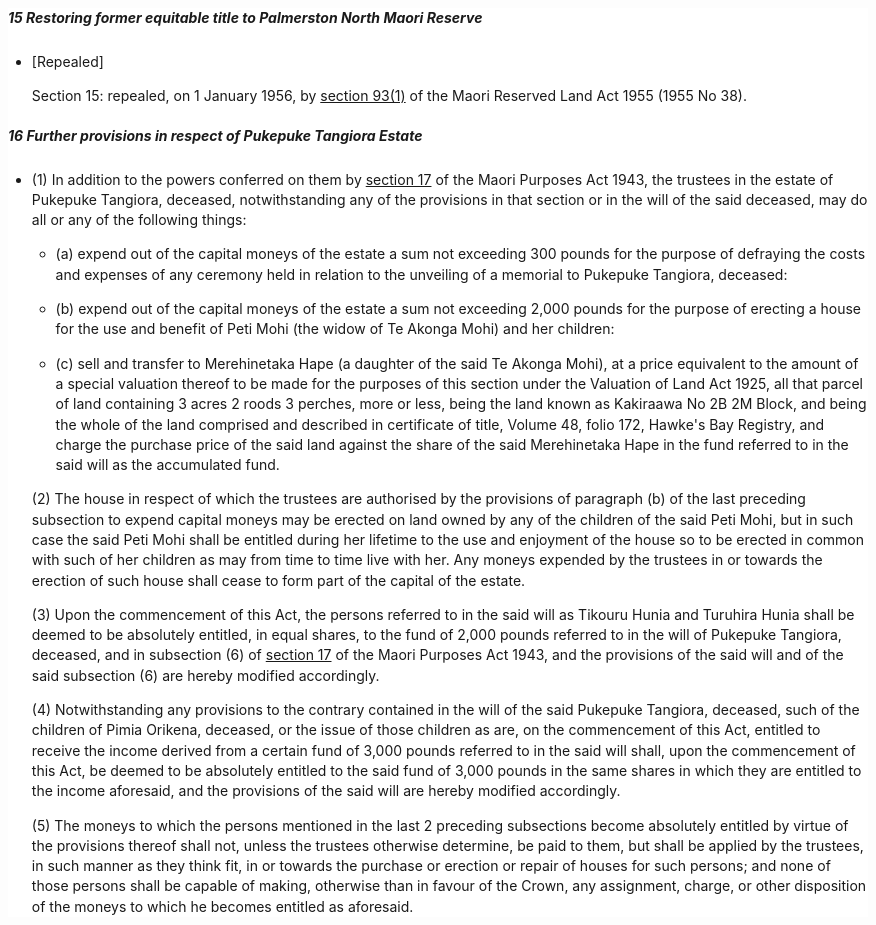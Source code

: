 ##### 15 Restoring former equitable title to Palmerston North Maori Reserve
    
*   \[Repealed\]
    
    Section 15: repealed, on 1 January 1956, by [section 93(1)][33] of the Maori Reserved Land Act 1955 (1955 No 38).

##### 16 Further provisions in respect of Pukepuke Tangiora Estate
    
*   (1) In addition to the powers conferred on them by [section 17][34] of the Maori Purposes Act 1943, the trustees in the estate of Pukepuke Tangiora, deceased, notwithstanding any of the provisions in that section or in the will of the said deceased, may do all or any of the following things:
        
    *   (a) expend out of the capital moneys of the estate a sum not exceeding 300 pounds for the purpose of defraying the costs and expenses of any ceremony held in relation to the unveiling of a memorial to Pukepuke Tangiora, deceased:
    
    *   (b) expend out of the capital moneys of the estate a sum not exceeding 2,000 pounds for the purpose of erecting a house for the use and benefit of Peti Mohi (the widow of Te Akonga Mohi) and her children:
    
    *   (c) sell and transfer to Merehinetaka Hape (a daughter of the said Te Akonga Mohi), at a price equivalent to the amount of a special valuation thereof to be made for the purposes of this section under the Valuation of Land Act 1925, all that parcel of land containing 3 acres 2 roods 3 perches, more or less, being the land known as Kakiraawa No 2B 2M Block, and being the whole of the land comprised and described in certificate of title, Volume 48, folio 172, Hawke's Bay Registry, and charge the purchase price of the said land against the share of the said Merehinetaka Hape in the fund referred to in the said will as the accumulated fund.
    
    (2) The house in respect of which the trustees are authorised by the provisions of paragraph (b) of the last preceding subsection to expend capital moneys may be erected on land owned by any of the children of the said Peti Mohi, but in such case the said Peti Mohi shall be entitled during her lifetime to the use and enjoyment of the house so to be erected in common with such of her children as may from time to time live with her. Any moneys expended by the trustees in or towards the erection of such house shall cease to form part of the capital of the estate.
    
    (3) Upon the commencement of this Act, the persons referred to in the said will as Tikouru Hunia and Turuhira Hunia shall be deemed to be absolutely entitled, in equal shares, to the fund of 2,000 pounds referred to in the will of Pukepuke Tangiora, deceased, and in subsection (6) of [section 17][34] of the Maori Purposes Act 1943, and the provisions of the said will and of the said subsection (6) are hereby modified accordingly.
    
    (4) Notwithstanding any provisions to the contrary contained in the will of the said Pukepuke Tangiora, deceased, such of the children of Pimia Orikena, deceased, or the issue of those children as are, on the commencement of this Act, entitled to receive the income derived from a certain fund of 3,000 pounds referred to in the said will shall, upon the commencement of this Act, be deemed to be absolutely entitled to the said fund of 3,000 pounds in the same shares in which they are entitled to the income aforesaid, and the provisions of the said will are hereby modified accordingly.
    
    (5) The moneys to which the persons mentioned in the last 2 preceding subsections become absolutely entitled by virtue of the provisions thereof shall not, unless the trustees otherwise determine, be paid to them, but shall be applied by the trustees, in such manner as they think fit, in or towards the purchase or erection or repair of houses for such persons; and none of those persons shall be capable of making, otherwise than in favour of the Crown, any assignment, charge, or other disposition of the moneys to which he becomes entitled as aforesaid.
    

[0]: http://www.legislation.govt.nz/act/public/1946/0037/latest/link.aspx?id=DLM245856
[1]: http://www.legislation.govt.nz/act/public/1946/0037/latest/link.aspx?id=DLM195466
[2]: http://www.legislation.govt.nz/act/public/1946/0037/latest/whole.html#DLM241739
[3]: http://www.legislation.govt.nz/act/public/1946/0037/latest/whole.html#DLM241741
[4]: http://www.legislation.govt.nz/act/public/1946/0037/latest/whole.html#DLM241742
[5]: http://www.legislation.govt.nz/act/public/1946/0037/latest/whole.html#DLM241743
[6]: http://www.legislation.govt.nz/act/public/1946/0037/latest/whole.html#DLM241744
[7]: http://www.legislation.govt.nz/act/public/1946/0037/latest/whole.html#DLM241746
[8]: http://www.legislation.govt.nz/act/public/1946/0037/latest/whole.html#DLM241748
[9]: http://www.legislation.govt.nz/act/public/1946/0037/latest/whole.html#DLM241750
[10]: http://www.legislation.govt.nz/act/public/1946/0037/latest/whole.html#DLM241752
[11]: http://www.legislation.govt.nz/act/public/1946/0037/latest/whole.html#DLM241754
[12]: http://www.legislation.govt.nz/act/public/1946/0037/latest/whole.html#DLM241755
[13]: http://www.legislation.govt.nz/act/public/1946/0037/latest/whole.html#DLM241757
[14]: http://www.legislation.govt.nz/act/public/1946/0037/latest/whole.html#DLM4963642
[15]: http://www.legislation.govt.nz/act/public/1946/0037/latest/whole.html#DLM241758
[16]: http://www.legislation.govt.nz/act/public/1946/0037/latest/whole.html#DLM241760
[17]: http://www.legislation.govt.nz/act/public/1946/0037/latest/whole.html#DLM241762
[18]: http://www.legislation.govt.nz/act/public/1946/0037/latest/whole.html#DLM241764
[19]: http://www.legislation.govt.nz/act/public/1946/0037/latest/whole.html#DLM4963648
[20]: http://www.legislation.govt.nz/act/public/1946/0037/latest/whole.html#DLM241766
[21]: http://www.legislation.govt.nz/act/public/1946/0037/latest/whole.html#DLM4963651
[22]: http://www.legislation.govt.nz/act/public/1946/0037/latest/whole.html#DLM241768
[23]: http://www.legislation.govt.nz/act/public/1946/0037/latest/whole.html#DLM241770
[24]: http://www.legislation.govt.nz/act/public/1946/0037/latest/whole.html#DLM241771
[25]: http://www.legislation.govt.nz/act/public/1946/0037/latest/whole.html#DLM4963658
[26]: http://www.legislation.govt.nz/act/public/1946/0037/latest/whole.html#DLM241773
[27]: http://www.legislation.govt.nz/act/public/1946/0037/latest/whole.html#DLM241775
[28]: http://www.legislation.govt.nz/act/public/1946/0037/latest/link.aspx?id=DLM245843
[29]: http://www.legislation.govt.nz/act/public/1946/0037/latest/link.aspx?id=DLM245847
[30]: http://www.legislation.govt.nz/act/public/1946/0037/latest/link.aspx?id=DLM254481
[31]: http://www.legislation.govt.nz/act/public/1946/0037/latest/link.aspx?id=DLM202952
[32]: http://www.legislation.govt.nz/act/public/1946/0037/latest/link.aspx?id=DLM294765
[33]: http://www.legislation.govt.nz/act/public/1946/0037/latest/link.aspx?id=DLM290472
[34]: http://www.legislation.govt.nz/act/public/1946/0037/latest/link.aspx?id=DLM236497
[35]: http://www.pco.parliament.govt.nz/reprints/
[36]: http://www.legislation.govt.nz/act/public/1946/0037/latest/link.aspx?id=DLM195439
[37]: http://www.pco.parliament.govt.nz/editorial-conventions/
[38]: http://www.legislation.govt.nz/act/public/1946/0037/latest/link.aspx?id=DLM195468
[39]: http://www.legislation.govt.nz/act/public/1946/0037/latest/link.aspx?id=DLM195470
[40]: http://www.legislation.govt.nz/act/public/1946/0037/latest/link.aspx?id=DLM282964